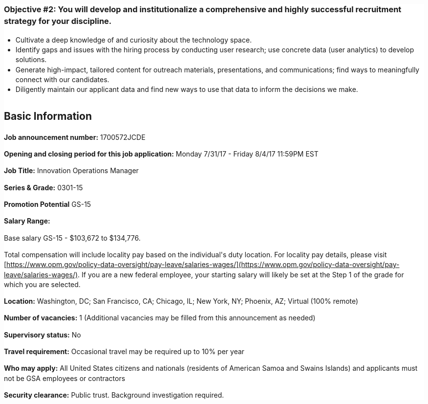

### Objective #2: You will develop and institutionalize a comprehensive and highly successful recruitment strategy for your discipline.
- Cultivate a deep knowledge of and curiosity about the technology space. 
- Identify gaps and issues with the hiring process by conducting user research; use concrete data (user analytics) to develop solutions. 
- Generate high-impact, tailored content for outreach materials, presentations, and communications; find ways to meaningfully connect with our candidates.
- Diligently maintain our applicant data and find new ways to use that data to inform the decisions we make.


## Basic Information

**Job announcement number:** 
1700572JCDE

**Opening and closing period for this job application:**
Monday 7/31/17 - Friday 8/4/17 11:59PM EST

**Job Title:** 
Innovation Operations Manager

**Series & Grade:** 
0301-15

**Promotion Potential**
GS-15

**Salary Range:** 

Base salary GS-15 - $103,672 to $134,776. 

Total compensation will include locality pay based on the individual's duty location. For locality pay details, please visit [https://www.opm.gov/policy-data-oversight/pay-leave/salaries-wages/](https://www.opm.gov/policy-data-oversight/pay-leave/salaries-wages/). If you are a new federal employee, your starting salary will likely be set at the Step 1 of the grade for which you are selected.  

**Location:**
Washington, DC; San Francisco, CA; Chicago, IL; New York, NY; Phoenix, AZ; Virtual (100% remote) 


**Number of vacancies:** 
1 (Additional vacancies may be filled from this announcement as needed)  

**Supervisory status:** 
No

**Travel requirement:** 
Occasional travel may be required up to 10% per year 

**Who may apply:** 
All United States citizens and nationals (residents of American Samoa and Swains Islands) and applicants must not be GSA employees or contractors

**Security clearance:** 
Public trust. Background investigation required. 
